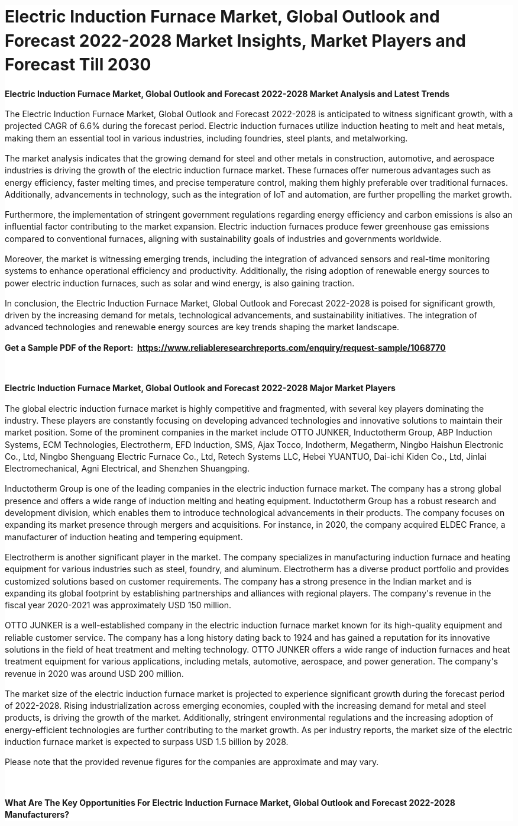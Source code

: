<p><h1>Electric Induction Furnace Market, Global Outlook and Forecast 2022-2028 Market Insights, Market Players and Forecast Till 2030</h1></p><p><strong>Electric Induction Furnace Market, Global Outlook and Forecast 2022-2028 Market Analysis and Latest Trends</strong></p>
<p><p>The Electric Induction Furnace Market, Global Outlook and Forecast 2022-2028 is anticipated to witness significant growth, with a projected CAGR of 6.6% during the forecast period. Electric induction furnaces utilize induction heating to melt and heat metals, making them an essential tool in various industries, including foundries, steel plants, and metalworking.</p><p>The market analysis indicates that the growing demand for steel and other metals in construction, automotive, and aerospace industries is driving the growth of the electric induction furnace market. These furnaces offer numerous advantages such as energy efficiency, faster melting times, and precise temperature control, making them highly preferable over traditional furnaces. Additionally, advancements in technology, such as the integration of IoT and automation, are further propelling the market growth.</p><p>Furthermore, the implementation of stringent government regulations regarding energy efficiency and carbon emissions is also an influential factor contributing to the market expansion. Electric induction furnaces produce fewer greenhouse gas emissions compared to conventional furnaces, aligning with sustainability goals of industries and governments worldwide.</p><p>Moreover, the market is witnessing emerging trends, including the integration of advanced sensors and real-time monitoring systems to enhance operational efficiency and productivity. Additionally, the rising adoption of renewable energy sources to power electric induction furnaces, such as solar and wind energy, is also gaining traction.</p><p>In conclusion, the Electric Induction Furnace Market, Global Outlook and Forecast 2022-2028 is poised for significant growth, driven by the increasing demand for metals, technological advancements, and sustainability initiatives. The integration of advanced technologies and renewable energy sources are key trends shaping the market landscape.</p></p>
<p><strong>Get a Sample PDF of the Report:&nbsp; <a href="https://www.reliableresearchreports.com/enquiry/request-sample/1068770">https://www.reliableresearchreports.com/enquiry/request-sample/1068770</a></strong></p>
<p>&nbsp;</p>
<p><strong>Electric Induction Furnace Market, Global Outlook and Forecast 2022-2028 Major Market Players</strong></p>
<p><p>The global electric induction furnace market is highly competitive and fragmented, with several key players dominating the industry. These players are constantly focusing on developing advanced technologies and innovative solutions to maintain their market position. Some of the prominent companies in the market include OTTO JUNKER, Inductotherm Group, ABP Induction Systems, ECM Technologies, Electrotherm, EFD Induction, SMS, Ajax Tocco, Indotherm, Megatherm, Ningbo Haishun Electronic Co., Ltd, Ningbo Shenguang Electric Furnace Co., Ltd, Retech Systems LLC, Hebei YUANTUO, Dai-ichi Kiden Co., Ltd, Jinlai Electromechanical, Agni Electrical, and Shenzhen Shuangping.</p><p>Inductotherm Group is one of the leading companies in the electric induction furnace market. The company has a strong global presence and offers a wide range of induction melting and heating equipment. Inductotherm Group has a robust research and development division, which enables them to introduce technological advancements in their products. The company focuses on expanding its market presence through mergers and acquisitions. For instance, in 2020, the company acquired ELDEC France, a manufacturer of induction heating and tempering equipment.</p><p>Electrotherm is another significant player in the market. The company specializes in manufacturing induction furnace and heating equipment for various industries such as steel, foundry, and aluminum. Electrotherm has a diverse product portfolio and provides customized solutions based on customer requirements. The company has a strong presence in the Indian market and is expanding its global footprint by establishing partnerships and alliances with regional players. The company's revenue in the fiscal year 2020-2021 was approximately USD 150 million.</p><p>OTTO JUNKER is a well-established company in the electric induction furnace market known for its high-quality equipment and reliable customer service. The company has a long history dating back to 1924 and has gained a reputation for its innovative solutions in the field of heat treatment and melting technology. OTTO JUNKER offers a wide range of induction furnaces and heat treatment equipment for various applications, including metals, automotive, aerospace, and power generation. The company's revenue in 2020 was around USD 200 million.</p><p>The market size of the electric induction furnace market is projected to experience significant growth during the forecast period of 2022-2028. Rising industrialization across emerging economies, coupled with the increasing demand for metal and steel products, is driving the growth of the market. Additionally, stringent environmental regulations and the increasing adoption of energy-efficient technologies are further contributing to the market growth. As per industry reports, the market size of the electric induction furnace market is expected to surpass USD 1.5 billion by 2028.</p><p>Please note that the provided revenue figures for the companies are approximate and may vary.</p></p>
<p>&nbsp;</p>
<p><strong>What Are The Key Opportunities For Electric Induction Furnace Market, Global Outlook and Forecast 2022-2028 Manufacturers?</strong></p>